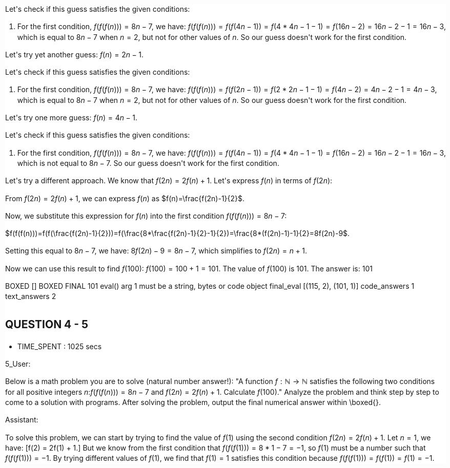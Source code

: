 Let's check if this guess satisfies the given conditions:
1. For the first condition, $f(f(f(n)))=8n-7$, we have:
$f(f(f(n)))=f(f(4n-1))=f(4*4n-1-1)=f(16n-2)=16n-2-1=16n-3$,
which is equal to $8n-7$ when $n=2$, but not for other values of $n$. So our guess doesn't work for the first condition.

Let's try yet another guess: $f(n) = 2n - 1$.

Let's check if this guess satisfies the given conditions:
1. For the first condition, $f(f(f(n)))=8n-7$, we have:
$f(f(f(n)))=f(f(2n-1))=f(2*2n-1-1)=f(4n-2)=4n-2-1=4n-3$,
which is equal to $8n-7$ when $n=2$, but not for other values of $n$. So our guess doesn't work for the first condition.

Let's try one more guess: $f(n) = 4n - 1$.

Let's check if this guess satisfies the given conditions:
1. For the first condition, $f(f(f(n)))=8n-7$, we have:
$f(f(f(n)))=f(f(4n-1))=f(4*4n-1-1)=f(16n-2)=16n-2-1=16n-3$,
which is not equal to $8n-7$. So our guess doesn't work for the first condition.

Let's try a different approach. We know that $f(2n)=2f(n)+1$. Let's express $f(n)$ in terms of $f(2n)$:

From $f(2n)=2f(n)+1$, we can express $f(n)$ as $f(n)=\frac{f(2n)-1}{2}$.

Now, we substitute this expression for $f(n)$ into the first condition $f(f(f(n)))=8n-7$:

$f(f(f(n)))=f(f(\frac{f(2n)-1}{2}))=f(\frac{8*\frac{f(2n)-1}{2}-1}{2})=\frac{8*(f(2n)-1)-1}{2}=8f(2n)-9$.

Setting this equal to $8n-7$, we have: $8f(2n)-9=8n-7$, which simplifies to $f(2n)=n+1$.

Now we can use this result to find $f(100)$: $f(100)=100+1=101$.
The value of $f(100)$ is $101$. The answer is: $101$

BOXED []
BOXED FINAL 101
eval() arg 1 must be a string, bytes or code object final_eval
[(115, 2), (101, 1)]
code_answers 1 text_answers 2



## QUESTION 4 - 5 
- TIME_SPENT : 1025 secs

5_User:

Below is a math problem you are to solve (natural number answer!):
"A function $f: \mathbb N \to \mathbb N$ satisfies the following two conditions for all positive integers $n$:$f(f(f(n)))=8n-7$ and $f(2n)=2f(n)+1$. Calculate $f(100)$."
Analyze the problem and think step by step to come to a solution with programs. After solving the problem, output the final numerical answer within \boxed{}.

Assistant:

 To solve this problem, we can start by trying to find the value of $f(1)$ using the second condition $f(2n) = 2f(n) + 1$. Let $n = 1$, we have:
\[f(2) = 2f(1) + 1.\]
But we know from the first condition that $f(f(f(1))) = 8*1 - 7 = -1$, so $f(1)$ must be a number such that $f(f(f(1))) = -1$. By trying different values of $f(1)$, we find that $f(1) = 1$ satisfies this condition because $f(f(f(1))) = f(f(1)) = f(1) = -1$.
